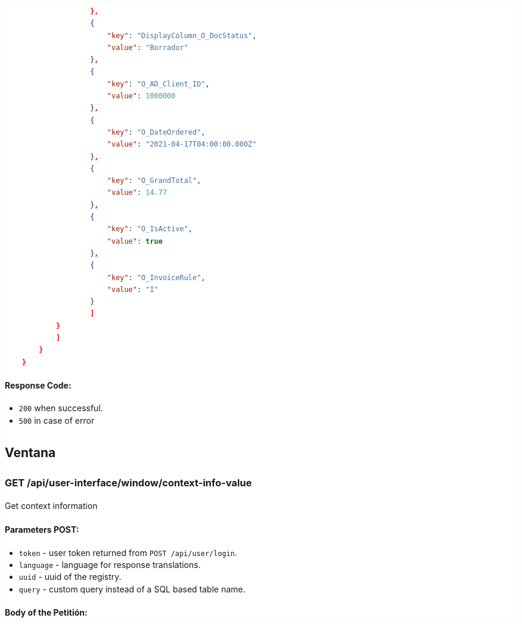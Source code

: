 ```json
                    },
                    {
                        "key": "DisplayColumn_O_DocStatus",
                        "value": "Borrador"
                    },
                    {
                        "key": "O_AD_Client_ID",
                        "value": 1000000
                    },
                    {
                        "key": "O_DateOrdered",
                        "value": "2021-04-17T04:00:00.000Z"
                    },
                    {
                        "key": "O_GrandTotal",
                        "value": 14.77
                    },
                    {
                        "key": "O_IsActive",
                        "value": true
                    },
                    {
                        "key": "O_InvoiceRule",
                        "value": "I"
                    }
                    ]
            }
            ]
        }
    }
```

#### Response Code:

- `200` when successful.
- `500` in case of error

## Ventana

### GET /api/user-interface/window/context-info-value

Get context information

#### Parameters POST:

- `token` - user token returned from `POST /api/user/login`.
- `language` - language for response translations.
- `uuid` - uuid of the registry.
- `query` - custom query instead of a SQL based table name.

#### Body of the Petitión:
